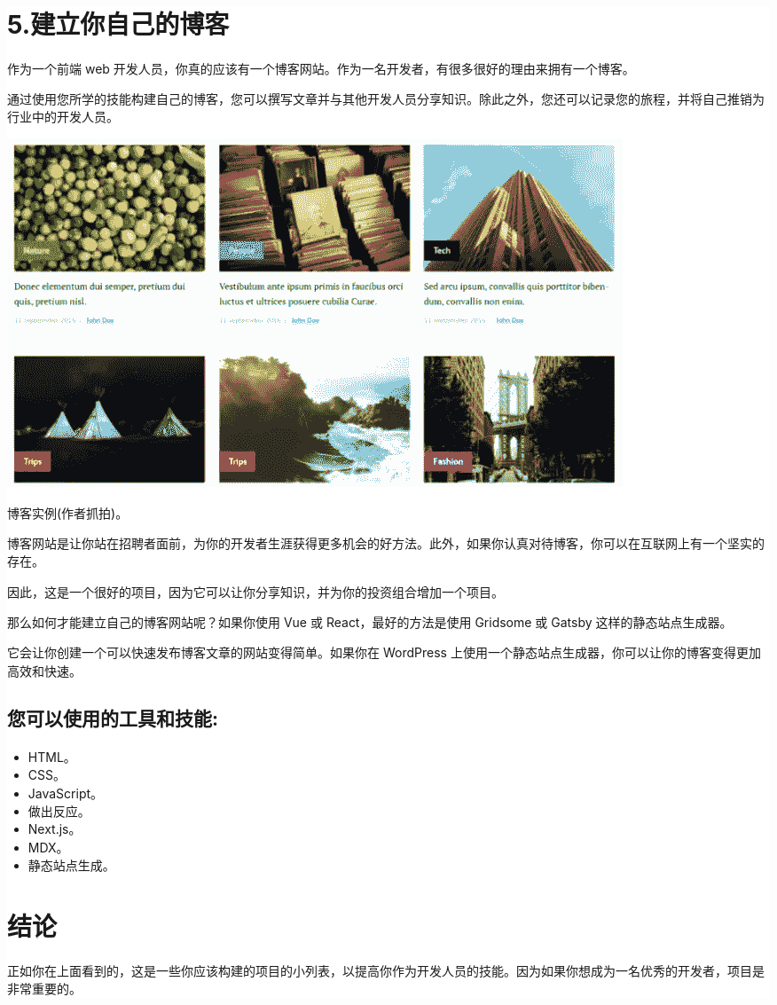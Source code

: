 # 5.建立你自己的博客

作为一个前端 web 开发人员，你真的应该有一个博客网站。作为一名开发者，有很多很好的理由来拥有一个博客。

通过使用您所学的技能构建自己的博客，您可以撰写文章并与其他开发人员分享知识。除此之外，您还可以记录您的旅程，并将自己推销为行业中的开发人员。

![](img/a1edbbb19e9a95ee1be952015bb653b9.png)

博客实例(作者抓拍)。

博客网站是让你站在招聘者面前，为你的开发者生涯获得更多机会的好方法。此外，如果你认真对待博客，你可以在互联网上有一个坚实的存在。

因此，这是一个很好的项目，因为它可以让你分享知识，并为你的投资组合增加一个项目。

那么如何才能建立自己的博客网站呢？如果你使用 Vue 或 React，最好的方法是使用 Gridsome 或 Gatsby 这样的静态站点生成器。

它会让你创建一个可以快速发布博客文章的网站变得简单。如果你在 WordPress 上使用一个静态站点生成器，你可以让你的博客变得更加高效和快速。

## 您可以使用的工具和技能:

*   HTML。
*   CSS。
*   JavaScript。
*   做出反应。
*   Next.js。
*   MDX。
*   静态站点生成。

# 结论

正如你在上面看到的，这是一些你应该构建的项目的小列表，以提高你作为开发人员的技能。因为如果你想成为一名优秀的开发者，项目是非常重要的。
